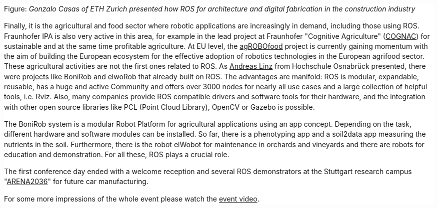 Figure: *Gonzalo Casas of ETH Zurich presented how ROS for architecture and digital fabrication in the construction industry*

Finally, it is the agricultural and food sector where robotic applications are increasingly in demand, including those using ROS. Fraunhofer IPA is also very active in this area, for example in the lead project at Fraunhofer "Cognitive Agriculture" ([COGNAC](https://www.ipa.fraunhofer.de/de/referenzprojekte/cognac.html)) for sustainable and at the same time profitable agriculture. At EU level, the [agROBOfood](https://agrobofood.eu/) project is currently gaining momentum with the aim of building the European ecosystem for the effective adoption of robotics technologies in the European agrifood sector. These agricultural activities are not the first ones related to ROS. As [Andreas Linz](https://www.hs-osnabrueck.de/de/forschung/recherche/laboreinrichtungen-und-versuchsbetriebe/labor-fuer-mikro-und-optoelektronik/) from Hochschule Osnabrück presented, there were projects like BoniRob and elwoRob that already built on ROS. The advantages are manifold: ROS is modular, expandable, reusable, has a huge and active Community and offers over 3000 nodes for nearly all use cases and a large collection of helpful tools, i.e. Rviz. Also, many companies provide ROS compatible drivers and software tools for their hardware, and the integration with other open source libraries like PCL (Point Cloud Library), OpenCV or Gazebo is possible.

The BoniRob system is a modular Robot Platform for agricultural applications using an app concept. Depending on the task, different hardware and software modules can be installed. So far, there is a phenotyping app and a soil2data app measuring the nutrients in the soil. Furthermore, there is the robot elWobot for maintenance in orchards and vineyards and there are robots for education and demonstration. For all these, ROS plays a crucial role.

The first conference day ended with a welcome reception and several ROS demonstrators at the Stuttgart research campus "[ARENA2036](https://www.arena2036.de/en/)" for future car manufacturing.

For some more impressions of the whole event please watch the [event video](https://www.youtube.com/watch?time_continue=1&v=Vd38e6Ly5cY).  


